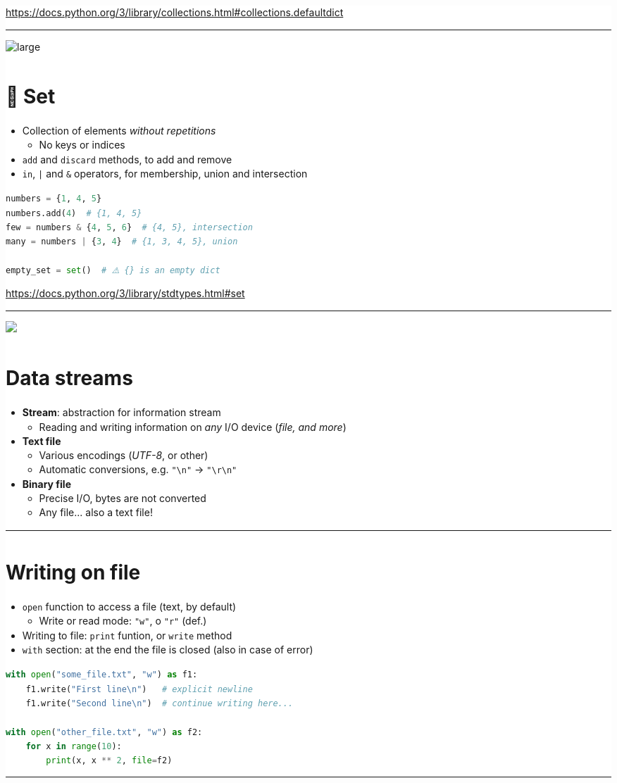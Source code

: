 >

<https://docs.python.org/3/library/collections.html#collections.defaultdict>

---

![large](/images/fun/rollinz.jpg)
# 🥷 Set

- Collection of elements *without repetitions*
    - No keys or indices
- `add` and `discard` methods, to add and remove
- `in`, `|` and `&` operators, for membership, union and intersection

``` py
numbers = {1, 4, 5}
numbers.add(4)  # {1, 4, 5}
few = numbers & {4, 5, 6}  # {4, 5}, intersection
many = numbers | {3, 4}  # {1, 3, 4, 5}, union

empty_set = set()  # ⚠️ {} is an empty dict
```

>

<https://docs.python.org/3/library/stdtypes.html#set>

---

![](/images/fun/magnetic-tape.png)
# Data streams

- **Stream**: abstraction for information stream
    - Reading and writing information on *any* I/O device (*file, and more*)
- **Text file**
    - Various encodings (*UTF-8*, or other)
    - Automatic conversions, e.g. `"\n"` → `"\r\n"`
- **Binary file**
    - Precise I/O, bytes are not converted
    - Any file... also a text file!

---

# Writing on file

- `open` function to access a file (text, by default)
    - Write or read mode: `"w"`, o `"r"` (def.)
- Writing to file: `print` funtion, or `write` method
- `with` section: at the end the file is closed (also in case of error)

``` py
with open("some_file.txt", "w") as f1:
    f1.write("First line\n")   # explicit newline
    f1.write("Second line\n")  # continue writing here...

with open("other_file.txt", "w") as f2:
    for x in range(10):
        print(x, x ** 2, file=f2)
```

---